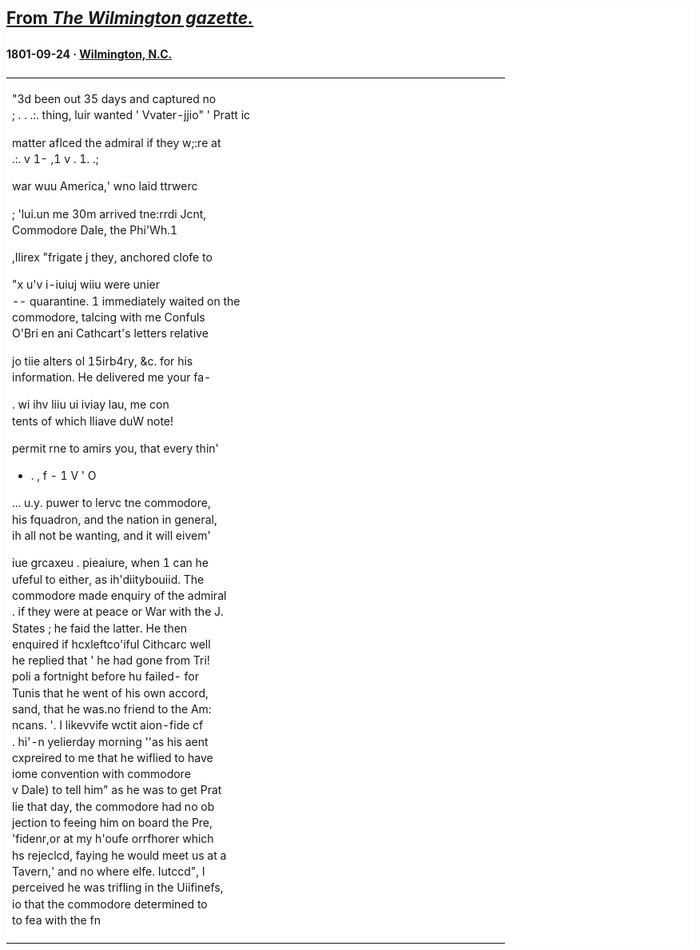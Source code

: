 
## [From _The Wilmington gazette._](https://newspapers.digitalnc.org/lccn/sn83025806/1801-09-24/ed-1/seq-3/)

#### 1801-09-24 &middot; [Wilmington, N.C.](http://dbpedia.org/resource/Wilmington%2C_North_Carolina)

<table style="width: 100%;"><tr><td style="width: 50%">

  
  
&quot;3d been out 35 days and captured no­  
; . . .:. thing, luir wanted &#x27; Vvater-jjio&quot; &#x27; Pratt ic  
  
matter aflced the admiral if they w;:re at  
.:. v 1- ,1 v . 1. .;  
  
war wuu America,&#x27; wno laid ttrwerc  
  
; &#x27;lui.un me 30m arrived tne:rrdi Jcnt,  
Commodore Dale, the Phi&#x27;Wh.1  
  
,Ilirex &quot;frigate j they, anchored clofe to  
  
&quot;x u&#x27;v i-iuiuj wiiu were unier  
-- quarantine. 1 immediately waited on the  
commodore, talcing with me Confuls  
O&#x27;Bri en ani Cathcart&#x27;s letters relative  
  
jo tiie alters ol 15irb4ry, &amp;c. for his  
information. He delivered me your fa-  
  
. wi ihv liiu ui iviay lau, me con­  
tents of which lliave duW note!  
  
permit rne to amirs you, that every thin&#x27;  
- . , f - 1 V &#x27; O  
  
... u.y. puwer to lervc tne commodore,  
his fquadron, and the nation in general,  
ih all not be wanting, and it will eivem&#x27;  
  
iue grcaxeu . pieaiure, when 1 can he  
ufeful to either, as ih&#x27;diitybouiid. The  
commodore made enquiry of the admiral  
. if they were at peace or War with the J.  
States ; he faid the latter. He then  
enquired if hcxleftco&#x27;iful Cithcarc well  
he replied that &#x27; he had gone from Tri!  
poli a fortnight before hu failed- for  
Tunis that he went of his own accord,  
sand, that he was.no friend to the Am:­  
ncans. &#x27;. I likevvife wctit aion-fide cf  
. hi&#x27;-n yelierday morning &#x27;&#x27;as his aent  
cxpreired to me that he wiflied to have  
iome convention with commodore  
v Dale) to tell him&quot; as he was to get Prat­  
lie that day, the commodore had no ob­  
jection to feeing him on board the Pre,  
&#x27;fidenr,or at my h&#x27;oufe orrfhorer which  
hs rejeclcd, faying he would meet us at a  
Tavern,&#x27; and no where elfe. Iutccd&quot;, I  
perceived he was trifling in the Uiifinefs,  
io that the commodore determined to  
to fea with the fn  
  